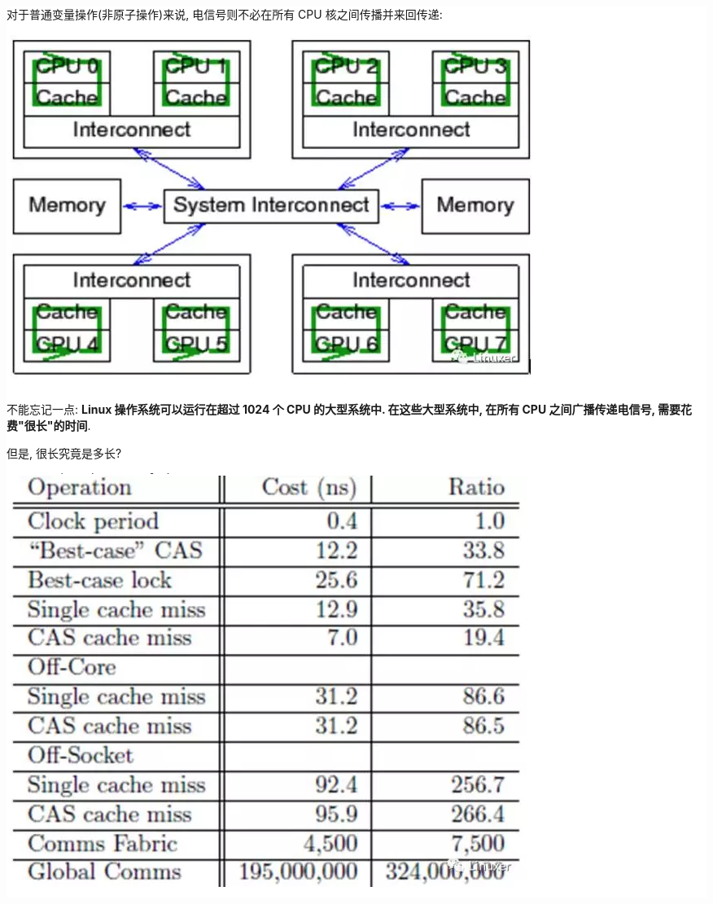 对于普通变量操作(非原子操作)来说, 电信号则不必在所有 CPU 核之间传播并来回传递: 

![config](images/2.png)

不能忘记一点: **Linux 操作系统可以运行在超过 1024 个 CPU 的大型系统中. 在这些大型系统中, 在所有 CPU 之间广播传递电信号, 需要花费"很长"的时间**. 

但是, 很长究竟是多长?

![config](images/3.png)
